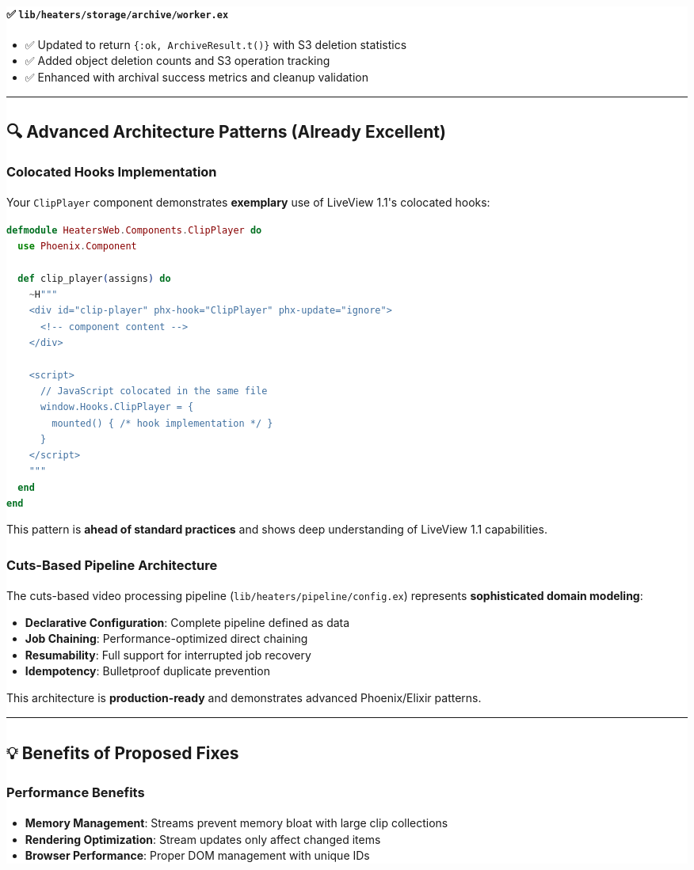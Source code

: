 #### ✅ `lib/heaters/storage/archive/worker.ex`  
- ✅ Updated to return `{:ok, ArchiveResult.t()}` with S3 deletion statistics
- ✅ Added object deletion counts and S3 operation tracking
- ✅ Enhanced with archival success metrics and cleanup validation

---

## 🔍 **Advanced Architecture Patterns (Already Excellent)**

### **Colocated Hooks Implementation**
Your `ClipPlayer` component demonstrates **exemplary** use of LiveView 1.1's colocated hooks:

```elixir
defmodule HeatersWeb.Components.ClipPlayer do
  use Phoenix.Component
  
  def clip_player(assigns) do
    ~H"""
    <div id="clip-player" phx-hook="ClipPlayer" phx-update="ignore">
      <!-- component content -->
    </div>
    
    <script>
      // JavaScript colocated in the same file
      window.Hooks.ClipPlayer = {
        mounted() { /* hook implementation */ }
      }
    </script>
    """
  end
end
```

This pattern is **ahead of standard practices** and shows deep understanding of LiveView 1.1 capabilities.

### **Cuts-Based Pipeline Architecture**
The cuts-based video processing pipeline (`lib/heaters/pipeline/config.ex`) represents **sophisticated domain modeling**:

- **Declarative Configuration**: Complete pipeline defined as data
- **Job Chaining**: Performance-optimized direct chaining
- **Resumability**: Full support for interrupted job recovery
- **Idempotency**: Bulletproof duplicate prevention

This architecture is **production-ready** and demonstrates advanced Phoenix/Elixir patterns.

---

## 💡 **Benefits of Proposed Fixes**

### **Performance Benefits**
- **Memory Management**: Streams prevent memory bloat with large clip collections
- **Rendering Optimization**: Stream updates only affect changed items
- **Browser Performance**: Proper DOM management with unique IDs
